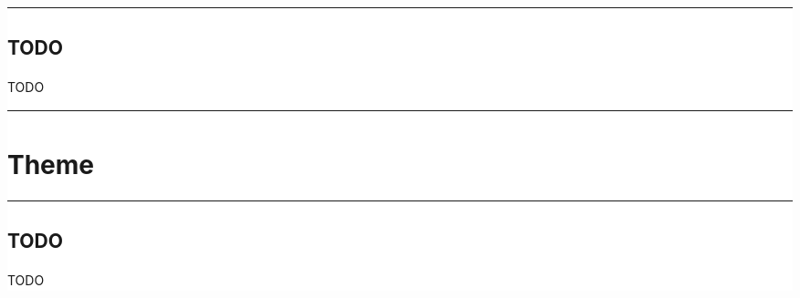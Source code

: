 ------------------------------

## TODO
TODO

------------------------------
# Theme
------------------------------
## TODO
TODO
